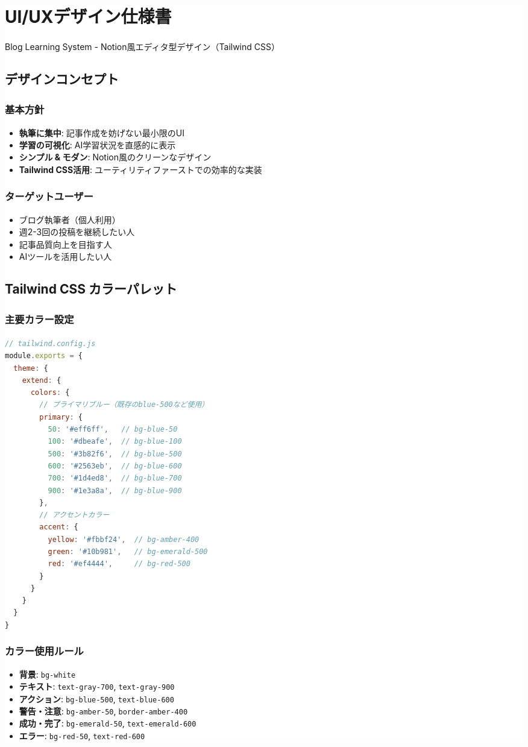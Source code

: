 # UI/UXデザイン仕様書
Blog Learning System - Notion風エディタ型デザイン（Tailwind CSS）

## デザインコンセプト

### 基本方針
- **執筆に集中**: 記事作成を妨げない最小限のUI
- **学習の可視化**: AI学習状況を直感的に表示
- **シンプル & モダン**: Notion風のクリーンなデザイン
- **Tailwind CSS活用**: ユーティリティファーストでの効率的な実装

### ターゲットユーザー
- ブログ執筆者（個人利用）
- 週2-3回の投稿を継続したい人
- 記事品質向上を目指す人
- AIツールを活用したい人

## Tailwind CSS カラーパレット

### 主要カラー設定
```javascript
// tailwind.config.js
module.exports = {
  theme: {
    extend: {
      colors: {
        // プライマリブルー（既存のblue-500など使用）
        primary: {
          50: '#eff6ff',   // bg-blue-50
          100: '#dbeafe',  // bg-blue-100
          500: '#3b82f6',  // bg-blue-500
          600: '#2563eb',  // bg-blue-600
          700: '#1d4ed8',  // bg-blue-700
          900: '#1e3a8a',  // bg-blue-900
        },
        // アクセントカラー
        accent: {
          yellow: '#fbbf24',  // bg-amber-400
          green: '#10b981',   // bg-emerald-500
          red: '#ef4444',     // bg-red-500
        }
      }
    }
  }
}
```

### カラー使用ルール
- **背景**: `bg-white`
- **テキスト**: `text-gray-700`, `text-gray-900`
- **アクション**: `bg-blue-500`, `text-blue-600`
- **警告・注意**: `bg-amber-50`, `border-amber-400`
- **成功・完了**: `bg-emerald-50`, `text-emerald-600`
- **エラー**: `bg-red-50`, `text-red-600`
